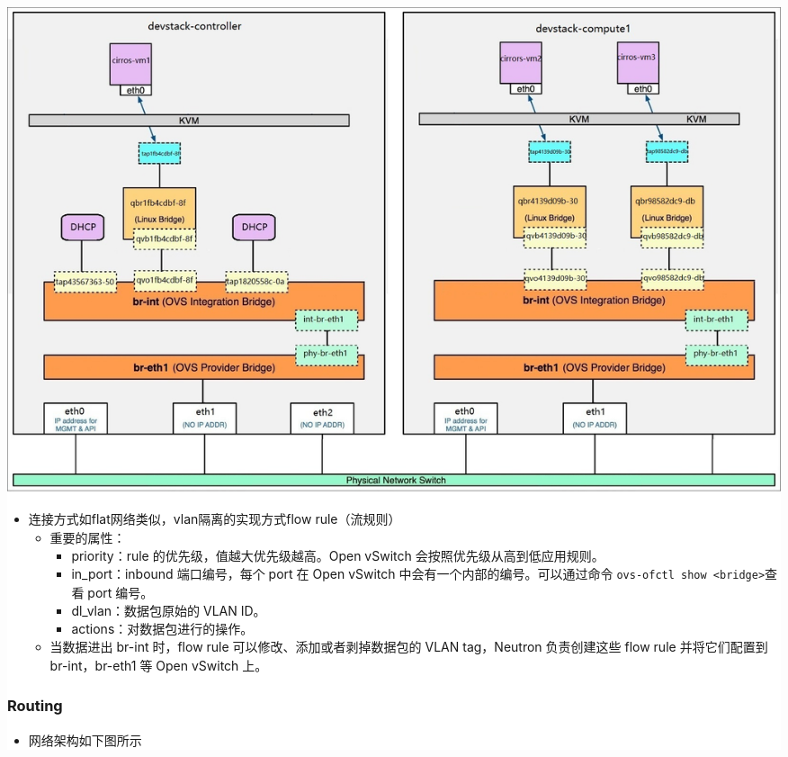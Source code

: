 ![neutron.ovs.vlan.net](https://github.com/Minions1128/net_tech_notes/blob/master/img/neutron/neutron.ovs.vlan.net.jpg "neutron.ovs.vlan.net")

- 连接方式如flat网络类似，vlan隔离的实现方式flow rule（流规则）
    - 重要的属性：
        - priority：rule 的优先级，值越大优先级越高。Open vSwitch 会按照优先级从高到低应用规则。
        - in_port：inbound 端口编号，每个 port 在 Open vSwitch 中会有一个内部的编号。可以通过命令 `ovs-ofctl show <bridge>`查看 port 编号。
        - dl_vlan：数据包原始的 VLAN ID。
        - actions：对数据包进行的操作。
    - 当数据进出 br-int 时，flow rule 可以修改、添加或者剥掉数据包的 VLAN tag，Neutron 负责创建这些 flow rule 并将它们配置到 br-int，br-eth1 等 Open vSwitch 上。

### Routing

- 网络架构如下图所示
